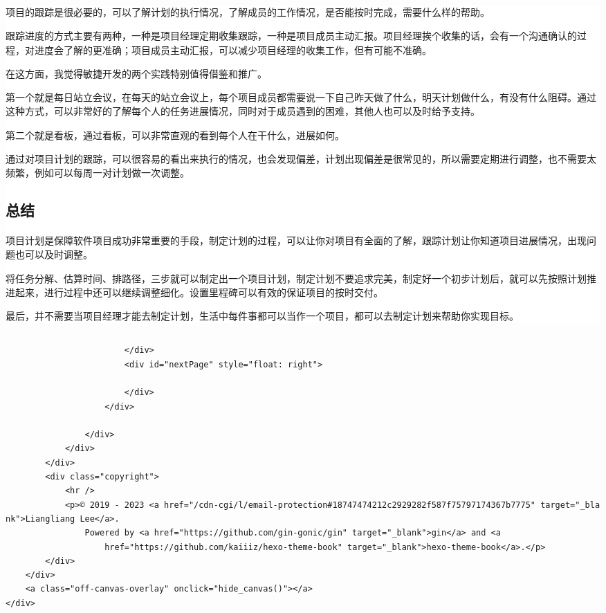 <p>项目的跟踪是很必要的，可以了解计划的执行情况，了解成员的工作情况，是否能按时完成，需要什么样的帮助。</p>

<p>跟踪进度的方式主要有两种，一种是项目经理定期收集跟踪，一种是项目成员主动汇报。项目经理挨个收集的话，会有一个沟通确认的过程，对进度会了解的更准确；项目成员主动汇报，可以减少项目经理的收集工作，但有可能不准确。</p>

<p>在这方面，我觉得敏捷开发的两个实践特别值得借鉴和推广。</p>

<p>第一个就是每日站立会议，在每天的站立会议上，每个项目成员都需要说一下自己昨天做了什么，明天计划做什么，有没有什么阻碍。通过这种方式，可以非常好的了解每个人的任务进展情况，同时对于成员遇到的困难，其他人也可以及时给予支持。</p>

<p>第二个就是看板，通过看板，可以非常直观的看到每个人在干什么，进展如何。</p>

<p>通过对项目计划的跟踪，可以很容易的看出来执行的情况，也会发现偏差，计划出现偏差是很常见的，所以需要定期进行调整，也不需要太频繁，例如可以每周一对计划做一次调整。</p>

<h2 id="总结">总结</h2>

<p>项目计划是保障软件项目成功非常重要的手段，制定计划的过程，可以让你对项目有全面的了解，跟踪计划让你知道项目进展情况，出现问题也可以及时调整。</p>

<p>将任务分解、估算时间、排路径，三步就可以制定出一个项目计划，制定计划不要追求完美，制定好一个初步计划后，就可以先按照计划推进起来，进行过程中还可以继续调整细化。设置里程碑可以有效的保证项目的按时交付。</p>

<p>最后，并不需要当项目经理才能去制定计划，生活中每件事都可以当作一个项目，都可以去制定计划来帮助你实现目标。</p>
</div>
                        </div>
                        <div>
                            <div id="prePage" style="float: left">

                            </div>
                            <div id="nextPage" style="float: right">

                            </div>
                        </div>

                    </div>
                </div>
            </div>
            <div class="copyright">
                <hr />
                <p>© 2019 - 2023 <a href="/cdn-cgi/l/email-protection#18747474212c2929282f587f75797174367b7775" target="_blank">Liangliang Lee</a>.
                    Powered by <a href="https://github.com/gin-gonic/gin" target="_blank">gin</a> and <a
                        href="https://github.com/kaiiiz/hexo-theme-book" target="_blank">hexo-theme-book</a>.</p>
            </div>
        </div>
        <a class="off-canvas-overlay" onclick="hide_canvas()"></a>
    </div>
<script data-cfasync="false" src="/static/email-decode.min.js"></script><script>(function(){function c(){var b=a.contentDocument||a.contentWindow.document;if(b){var d=b.createElement('script');d.innerHTML="window.__CF$cv$params={r:'8f19a803df14cdba',t:'MTczNDEzMTcyOC4wMDAwMDA='};var a=document.createElement('script');a.nonce='';a.src='/static/main.js';document.getElementsByTagName('head')[0].appendChild(a);";b.getElementsByTagName('head')[0].appendChild(d)}}if(document.body){var a=document.createElement('iframe');a.height=1;a.width=1;a.style.position='absolute';a.style.top=0;a.style.left=0;a.style.border='none';a.style.visibility='hidden';document.body.appendChild(a);if('loading'!==document.readyState)c();else if(window.addEventListener)document.addEventListener('DOMContentLoaded',c);else{var e=document.onreadystatechange||function(){};document.onreadystatechange=function(b){e(b);'loading'!==document.readyState&&(document.onreadystatechange=e,c())}}}})();</script></body>

<script async src="https://www.googletagmanager.com/gtag/js?id=G-NPSEEVD756"></script>

<script src="/static/index.js"></script>

</html>